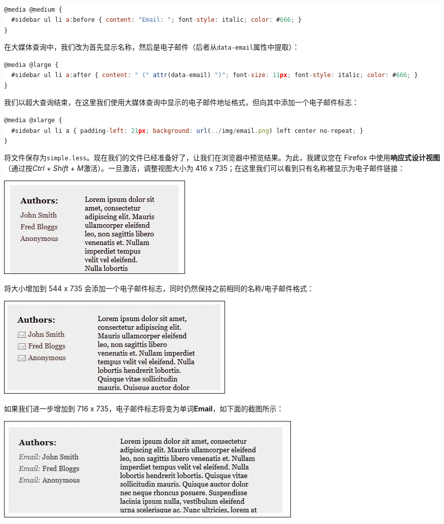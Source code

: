 ```js
@media @medium { 
  #sidebar ul li a:before { content: "Email: "; font-style: italic; color: #666; }
}
```

在大媒体查询中，我们改为首先显示名称，然后是电子邮件（后者从`data-email`属性中提取）：

```js
@media @large {
  #sidebar ul li a:after { content: " (" attr(data-email) ")"; font-size: 11px; font-style: italic; color: #666; }
}
```

我们以超大查询结束，在这里我们使用大媒体查询中显示的电子邮件地址格式，但向其中添加一个电子邮件标志：

```js
@media @xlarge {
  #sidebar ul li a { padding-left: 21px; background: url(../img/email.png) left center no-repeat; }
}
```

将文件保存为`simple.less`。现在我们的文件已经准备好了，让我们在浏览器中预览结果。为此，我建议您在 Firefox 中使用**响应式设计视图**（通过按*Ctrl* + *Shift* + *M*激活）。一旦激活，调整视图大小为 416 x 735；在这里我们可以看到只有名称被显示为电子邮件链接：

![创建一个简单示例](img/00075.jpeg)

将大小增加到 544 x 735 会添加一个电子邮件标志，同时仍然保持之前相同的名称/电子邮件格式：

![创建一个简单示例](img/00076.jpeg)

如果我们进一步增加到 716 x 735，电子邮件标志将变为单词**Email**，如下面的截图所示：

![创建一个简单示例](img/00077.jpeg)
